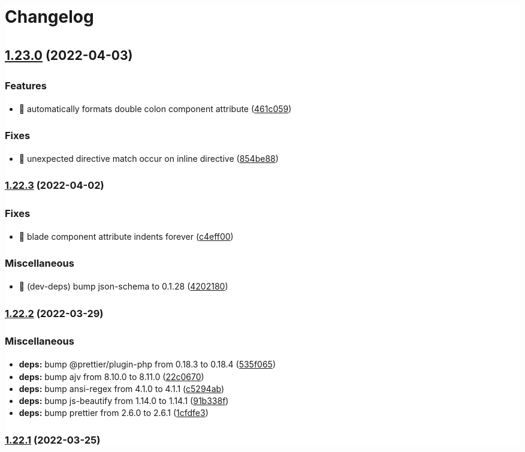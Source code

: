 # Changelog

## [1.23.0](https://www.github.com/shufo/blade-formatter/compare/v1.22.3...v1.23.0) (2022-04-03)


### Features

* 🎸 automatically formats double colon component attribute ([461c059](https://www.github.com/shufo/blade-formatter/commit/461c059497fb49a8f07d8c296abfe5883f272302))


### Fixes

* 🐛 unexpected directive match occur on inline directive ([854be88](https://www.github.com/shufo/blade-formatter/commit/854be88ee80382a225e4cc0249a82a76b1c2ae83))

### [1.22.3](https://www.github.com/shufo/blade-formatter/compare/v1.22.2...v1.22.3) (2022-04-02)


### Fixes

* 🐛 blade component attribute indents forever ([c4eff00](https://www.github.com/shufo/blade-formatter/commit/c4eff00370833327543ce14f7dd693d519e2bafa))


### Miscellaneous

* 🤖 (dev-deps) bump json-schema to 0.1.28 ([4202180](https://www.github.com/shufo/blade-formatter/commit/4202180d4ef7c9e5820359d06174be0ca1d3198f))

### [1.22.2](https://www.github.com/shufo/blade-formatter/compare/v1.22.1...v1.22.2) (2022-03-29)


### Miscellaneous

* **deps:** bump @prettier/plugin-php from 0.18.3 to 0.18.4 ([535f065](https://www.github.com/shufo/blade-formatter/commit/535f065f5eb194d4e8613b925a5f6297778c9b6d))
* **deps:** bump ajv from 8.10.0 to 8.11.0 ([22c0670](https://www.github.com/shufo/blade-formatter/commit/22c0670065649fc44ad96ba3756ce97596edcc28))
* **deps:** bump ansi-regex from 4.1.0 to 4.1.1 ([c5294ab](https://www.github.com/shufo/blade-formatter/commit/c5294ab95284d9eeb0df9bbb5cdb05364748488a))
* **deps:** bump js-beautify from 1.14.0 to 1.14.1 ([91b338f](https://www.github.com/shufo/blade-formatter/commit/91b338fd6008e48d10770924531560334005c2ab))
* **deps:** bump prettier from 2.6.0 to 2.6.1 ([1cfdfe3](https://www.github.com/shufo/blade-formatter/commit/1cfdfe3441b6f569cbddd3a5af9ecb92d6d2202c))

### [1.22.1](https://www.github.com/shufo/blade-formatter/compare/v1.22.0...v1.22.1) (2022-03-25)
